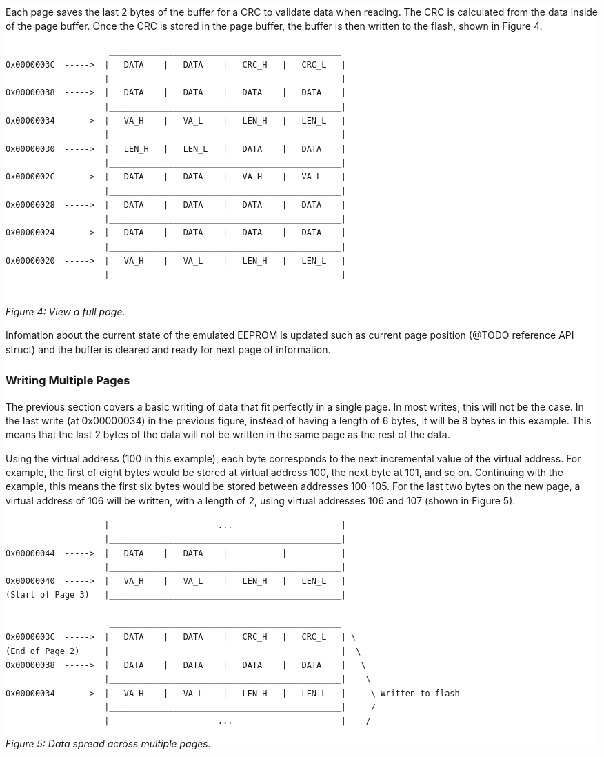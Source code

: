 Each page saves the last 2 bytes of the buffer for a CRC to validate data when reading. The CRC is calculated from the data inside of the page buffer. Once the CRC is stored in the page buffer, the buffer is then written to the flash, shown in Figure 4.

```
                     _______________________________________________
0x0000003C  ----->  |   DATA    |   DATA    |   CRC_H   |   CRC_L   |
                    |_______________________________________________|
0x00000038  ----->  |   DATA    |   DATA    |   DATA    |   DATA    |
                    |_______________________________________________|
0x00000034  ----->  |   VA_H    |   VA_L    |   LEN_H   |   LEN_L   |
                    |_______________________________________________|
0x00000030  ----->  |   LEN_H   |   LEN_L   |   DATA    |   DATA    |
                    |_______________________________________________|
0x0000002C  ----->  |   DATA    |   DATA    |   VA_H    |   VA_L    |
                    |_______________________________________________|
0x00000028  ----->  |   DATA    |   DATA    |   DATA    |   DATA    |
                    |_______________________________________________|
0x00000024  ----->  |   DATA    |   DATA    |   DATA    |   DATA    |
                    |_______________________________________________|
0x00000020  ----->  |   VA_H    |   VA_L    |   LEN_H   |   LEN_L   |
                    |_______________________________________________|
    
```
*Figure 4: View a full page.*

Infomation about the current state of the emulated EEPROM is updated such as current page position (@TODO reference API struct) and the buffer is cleared and ready for next page of information.

### Writing Multiple Pages

The previous section covers a basic writing of data that fit perfectly in a single page. In most writes, this will not be the case. In the last write (at 0x00000034) in the previous figure, instead of having a length of 6 bytes, it will be 8 bytes in this example. This means that the last 2 bytes of the data will not be written in the same page as the rest of the data. 

Using the virtual address (100 in this example), each byte corresponds to the next incremental value of the virtual address. For example, the first of eight bytes would be stored at virtual address 100, the next byte at 101, and so on. Continuing with the example, this means the first six bytes would be stored between addresses 100-105. For the last two bytes on the new page, a virtual address of 106 will be written, with a length of 2, using virtual addresses 106 and 107 (shown in Figure 5).

```                 
                    |                      ...                      |
                    |_______________________________________________|
0x00000044  ----->  |   DATA    |   DATA    |           |           |
                    |_______________________________________________|
0x00000040  ----->  |   VA_H    |   VA_L    |   LEN_H   |   LEN_L   |
(Start of Page 3)   |_______________________________________________|

                     _______________________________________________
0x0000003C  ----->  |   DATA    |   DATA    |   CRC_H   |   CRC_L   | \
(End of Page 2)     |_______________________________________________|  \
0x00000038  ----->  |   DATA    |   DATA    |   DATA    |   DATA    |   \
                    |_______________________________________________|    \
0x00000034  ----->  |   VA_H    |   VA_L    |   LEN_H   |   LEN_L   |     \ Written to flash
                    |_______________________________________________|     /
                    |                      ...                      |    /
```
*Figure 5: Data spread across multiple pages.*
